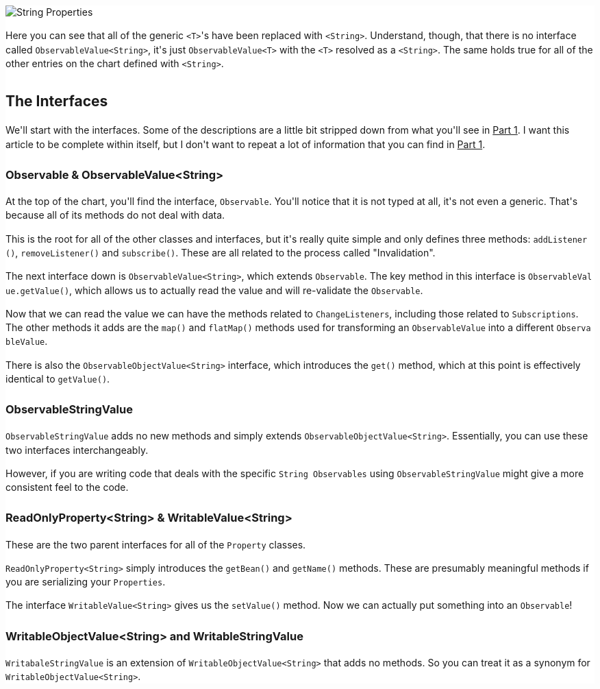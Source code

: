 ![String Properties]({{page.Diagram2}})

Here you can see that all of the generic `<T>`'s have been replaced with `<String>`.  Understand, though, that there is no interface called `ObservableValue<String>`, it's just `ObservableValue<T>` with the `<T>` resolved as a `<String>`.  The same holds true for all of the other entries on the chart defined with `<String>`.

## The Interfaces

We'll start with the interfaces.  Some of the descriptions are a little bit stripped down from what you'll see in [Part 1]({{page.part1}}).  I want this article to be complete within itself, but I don't want to repeat a lot of information that you can find in [Part 1]({{page.part1}}).

### Observable & ObservableValue\<String\>

At the top of the chart, you'll find the interface, `Observable`.  You'll notice that it is not typed at all, it's not even a generic.  That's because all of its methods do not deal with data.

This is the root for all of the other classes and interfaces, but it's really quite simple and only defines three methods: `addListener()`, `removeListener()` and `subscribe()`.  These are all related to the process called "Invalidation".

The next interface down is `ObservableValue<String>`, which extends `Observable`.  The key method in this interface is `ObservableValue.getValue()`, which allows us to actually read the value and will re-validate the `Observable`.

Now that we can read the value we can have the methods related to `ChangeListeners`, including those related to `Subscriptions`.  The other methods it adds are the `map()` and `flatMap()` methods used for transforming an `ObservableValue` into a different `ObservableValue`.

There is also the `ObservableObjectValue<String>` interface, which introduces the `get()` method, which at this point is effectively identical to `getValue()`.

### ObservableStringValue

`ObservableStringValue` adds no new methods and simply extends `ObservableObjectValue<String>`.  Essentially, you can use these two interfaces interchangeably.

However, if you are writing code that deals with the specific `String Observables` using `ObservableStringValue` might give a more consistent feel to the code.

### ReadOnlyProperty\<String\> & WritableValue\<String\>

These are the two parent interfaces for all of the `Property` classes.  

`ReadOnlyProperty<String>` simply introduces the `getBean()` and `getName()` methods.  These are presumably meaningful methods if you are serializing your `Properties`.

The interface `WritableValue<String>` gives us the `setValue()` method.  Now we can actually put something into an `Observable`!

### WritableObjectValue\<String\> and WritableStringValue

`WritabaleStringValue` is an extension of `WritableObjectValue<String>` that adds no methods.  So you can treat it as a synonym for `WritableObjectValue<String>`.
